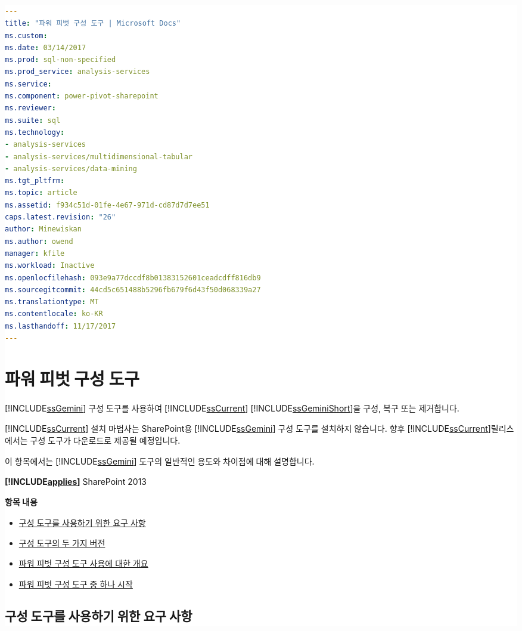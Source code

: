 ```yaml
---
title: "파워 피벗 구성 도구 | Microsoft Docs"
ms.custom: 
ms.date: 03/14/2017
ms.prod: sql-non-specified
ms.prod_service: analysis-services
ms.service: 
ms.component: power-pivot-sharepoint
ms.reviewer: 
ms.suite: sql
ms.technology:
- analysis-services
- analysis-services/multidimensional-tabular
- analysis-services/data-mining
ms.tgt_pltfrm: 
ms.topic: article
ms.assetid: f934c51d-01fe-4e67-971d-cd87d7d7ee51
caps.latest.revision: "26"
author: Minewiskan
ms.author: owend
manager: kfile
ms.workload: Inactive
ms.openlocfilehash: 093e9a77dccdf8b01383152601ceadcdff816db9
ms.sourcegitcommit: 44cd5c651488b5296fb679f6d43f50d068339a27
ms.translationtype: MT
ms.contentlocale: ko-KR
ms.lasthandoff: 11/17/2017
---
```

# <a name="power-pivot-configuration-tools"></a>파워 피벗 구성 도구
  [!INCLUDE[ssGemini](../../includes/ssgemini-md.md)] 구성 도구를 사용하여 [!INCLUDE[ssCurrent](../../includes/sscurrent-md.md)] [!INCLUDE[ssGeminiShort](../../includes/ssgeminishort-md.md)]을 구성, 복구 또는 제거합니다.  
  
 [!INCLUDE[ssCurrent](../../includes/sscurrent-md.md)] 설치 마법사는 SharePoint용 [!INCLUDE[ssGemini](../../includes/ssgemini-md.md)] 구성 도구를 설치하지 않습니다. 향후 [!INCLUDE[ssCurrent](../../includes/sscurrent-md.md)]릴리스에서는 구성 도구가 다운로드로 제공될 예정입니다.  
  
 이 항목에서는 [!INCLUDE[ssGemini](../../includes/ssgemini-md.md)] 도구의 일반적인 용도와 차이점에 대해 설명합니다.  
  
 **[!INCLUDE[applies](../../includes/applies-md.md)]**  SharePoint 2013  
  
 **항목 내용**  
  
-   [구성 도구를 사용하기 위한 요구 사항](#bkmk_requirements)  
  
-   [구성 도구의 두 가지 버전](#bkmk_twoversions)  
  
-   [파워 피벗 구성 도구 사용에 대한 개요](#bkmk_overview)  
  
-   [파워 피벗 구성 도구 중 하나 시작](#bmkm_start_tool)  
  
##  <a name="bkmk_requirements"></a> 구성 도구를 사용하기 위한 요구 사항  
  